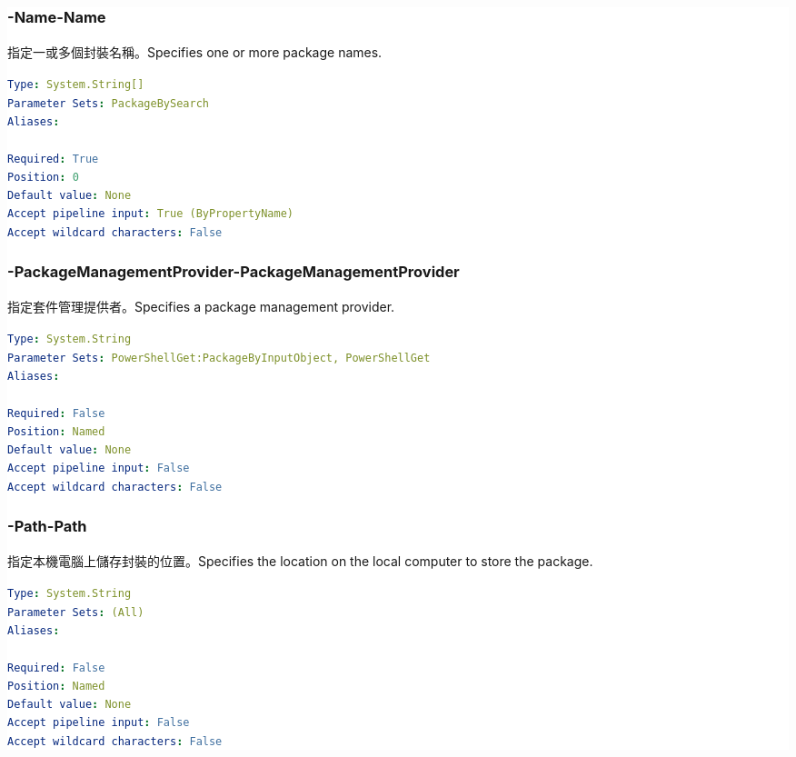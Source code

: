 ### <span data-ttu-id="c62b6-180">-Name</span><span class="sxs-lookup"><span data-stu-id="c62b6-180">-Name</span></span>

<span data-ttu-id="c62b6-181">指定一或多個封裝名稱。</span><span class="sxs-lookup"><span data-stu-id="c62b6-181">Specifies one or more package names.</span></span>

```yaml
Type: System.String[]
Parameter Sets: PackageBySearch
Aliases:

Required: True
Position: 0
Default value: None
Accept pipeline input: True (ByPropertyName)
Accept wildcard characters: False
```

### <span data-ttu-id="c62b6-182">-PackageManagementProvider</span><span class="sxs-lookup"><span data-stu-id="c62b6-182">-PackageManagementProvider</span></span>

<span data-ttu-id="c62b6-183">指定套件管理提供者。</span><span class="sxs-lookup"><span data-stu-id="c62b6-183">Specifies a package management provider.</span></span>

```yaml
Type: System.String
Parameter Sets: PowerShellGet:PackageByInputObject, PowerShellGet
Aliases:

Required: False
Position: Named
Default value: None
Accept pipeline input: False
Accept wildcard characters: False
```

### <span data-ttu-id="c62b6-184">-Path</span><span class="sxs-lookup"><span data-stu-id="c62b6-184">-Path</span></span>

<span data-ttu-id="c62b6-185">指定本機電腦上儲存封裝的位置。</span><span class="sxs-lookup"><span data-stu-id="c62b6-185">Specifies the location on the local computer to store the package.</span></span>

```yaml
Type: System.String
Parameter Sets: (All)
Aliases:

Required: False
Position: Named
Default value: None
Accept pipeline input: False
Accept wildcard characters: False
```
